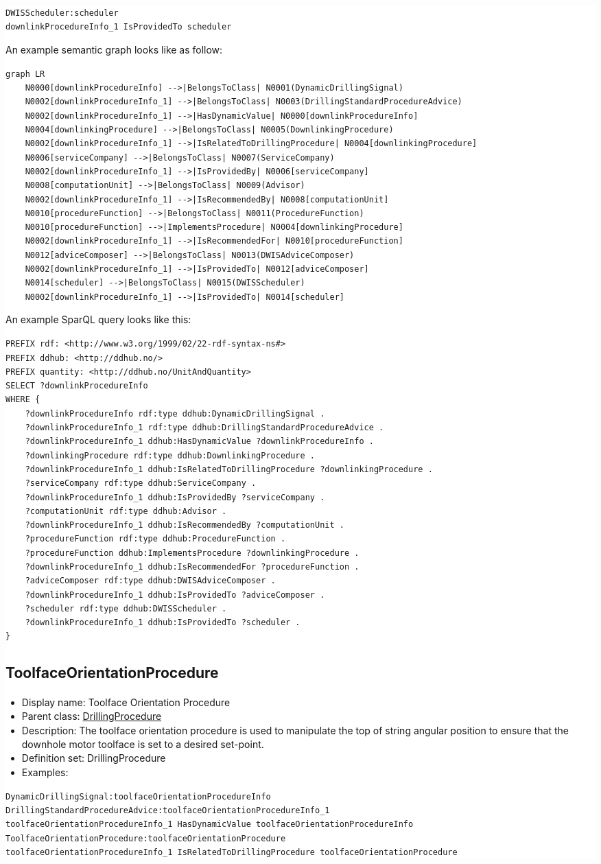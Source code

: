 ``` dwis downlinkProcedureInfo
DWISScheduler:scheduler
downlinkProcedureInfo_1 IsProvidedTo scheduler
```
An example semantic graph looks like as follow:
```mermaid
graph LR
	N0000[downlinkProcedureInfo] -->|BelongsToClass| N0001(DynamicDrillingSignal) 
	N0002[downlinkProcedureInfo_1] -->|BelongsToClass| N0003(DrillingStandardProcedureAdvice) 
	N0002[downlinkProcedureInfo_1] -->|HasDynamicValue| N0000[downlinkProcedureInfo] 
	N0004[downlinkingProcedure] -->|BelongsToClass| N0005(DownlinkingProcedure) 
	N0002[downlinkProcedureInfo_1] -->|IsRelatedToDrillingProcedure| N0004[downlinkingProcedure] 
	N0006[serviceCompany] -->|BelongsToClass| N0007(ServiceCompany) 
	N0002[downlinkProcedureInfo_1] -->|IsProvidedBy| N0006[serviceCompany] 
	N0008[computationUnit] -->|BelongsToClass| N0009(Advisor) 
	N0002[downlinkProcedureInfo_1] -->|IsRecommendedBy| N0008[computationUnit] 
	N0010[procedureFunction] -->|BelongsToClass| N0011(ProcedureFunction) 
	N0010[procedureFunction] -->|ImplementsProcedure| N0004[downlinkingProcedure] 
	N0002[downlinkProcedureInfo_1] -->|IsRecommendedFor| N0010[procedureFunction] 
	N0012[adviceComposer] -->|BelongsToClass| N0013(DWISAdviceComposer) 
	N0002[downlinkProcedureInfo_1] -->|IsProvidedTo| N0012[adviceComposer] 
	N0014[scheduler] -->|BelongsToClass| N0015(DWISScheduler) 
	N0002[downlinkProcedureInfo_1] -->|IsProvidedTo| N0014[scheduler] 
```
An example SparQL query looks like this:
```sparql
PREFIX rdf: <http://www.w3.org/1999/02/22-rdf-syntax-ns#>
PREFIX ddhub: <http://ddhub.no/>
PREFIX quantity: <http://ddhub.no/UnitAndQuantity>
SELECT ?downlinkProcedureInfo
WHERE {
	?downlinkProcedureInfo rdf:type ddhub:DynamicDrillingSignal .
	?downlinkProcedureInfo_1 rdf:type ddhub:DrillingStandardProcedureAdvice .
	?downlinkProcedureInfo_1 ddhub:HasDynamicValue ?downlinkProcedureInfo .
	?downlinkingProcedure rdf:type ddhub:DownlinkingProcedure .
	?downlinkProcedureInfo_1 ddhub:IsRelatedToDrillingProcedure ?downlinkingProcedure .
	?serviceCompany rdf:type ddhub:ServiceCompany .
	?downlinkProcedureInfo_1 ddhub:IsProvidedBy ?serviceCompany .
	?computationUnit rdf:type ddhub:Advisor .
	?downlinkProcedureInfo_1 ddhub:IsRecommendedBy ?computationUnit .
	?procedureFunction rdf:type ddhub:ProcedureFunction .
	?procedureFunction ddhub:ImplementsProcedure ?downlinkingProcedure .
	?downlinkProcedureInfo_1 ddhub:IsRecommendedFor ?procedureFunction .
	?adviceComposer rdf:type ddhub:DWISAdviceComposer .
	?downlinkProcedureInfo_1 ddhub:IsProvidedTo ?adviceComposer .
	?scheduler rdf:type ddhub:DWISScheduler .
	?downlinkProcedureInfo_1 ddhub:IsProvidedTo ?scheduler .
}
```
## ToolfaceOrientationProcedure 
- Display name: Toolface Orientation Procedure
- Parent class: [DrillingProcedure](./DrillingProcedure.md#DrillingProcedure)
- Description: 
The toolface orientation procedure is used to manipulate the top of string angular position to ensure that the downhole
motor toolface is set to a desired set-point.
- Definition set: DrillingProcedure
- Examples:
``` dwis toolfaceOrientationProcedureInfo
DynamicDrillingSignal:toolfaceOrientationProcedureInfo
DrillingStandardProcedureAdvice:toolfaceOrientationProcedureInfo_1
toolfaceOrientationProcedureInfo_1 HasDynamicValue toolfaceOrientationProcedureInfo
ToolfaceOrientationProcedure:toolfaceOrientationProcedure
toolfaceOrientationProcedureInfo_1 IsRelatedToDrillingProcedure toolfaceOrientationProcedure
```